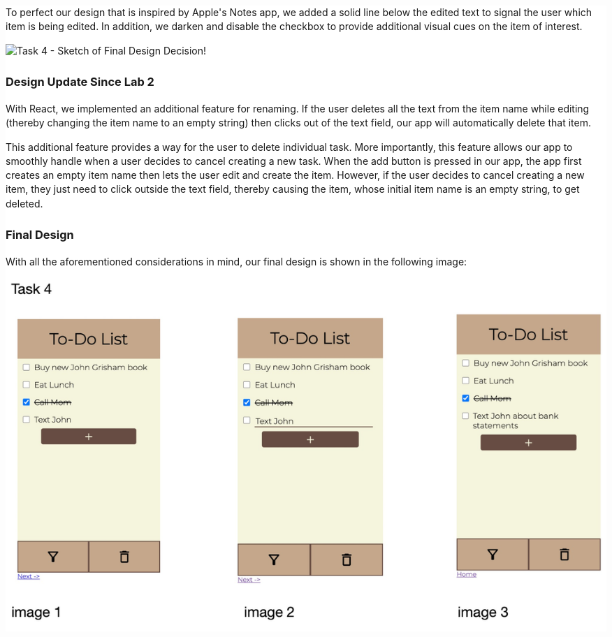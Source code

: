 To perfect our design that is inspired by Apple's Notes app, we added a solid line below the edited text to signal the 
user which item is being edited. In addition, we darken and disable the checkbox to provide additional visual cues on 
the item of interest.

![Task 4 - Sketch of Final Design Decision!](./task4a.png "Design Decision for Task 4")

### Design Update Since Lab 2
With React, we implemented an additional feature for renaming. If the user deletes all the text from the item name while editing
(thereby changing the item name to an empty string) then clicks out of the text field, our app will automatically delete
that item. 

This additional feature provides a way for the user to delete individual task. More importantly, this feature allows our
app to smoothly handle when a user decides to cancel creating a new task. When the add button is pressed in our app, the
app first creates an empty item name then lets the user edit and create the item. However, if the user decides to cancel
creating a new item, they just need to click outside the text field, thereby causing the item, whose initial item name
is an empty string, to get deleted. 
 
### Final Design
With all the aforementioned considerations in mind, our final design is shown in the following image:

![Task 4 - Final Design Flow Chart!](./task4-final.png "Final Design Flow Chart for Task 4")
